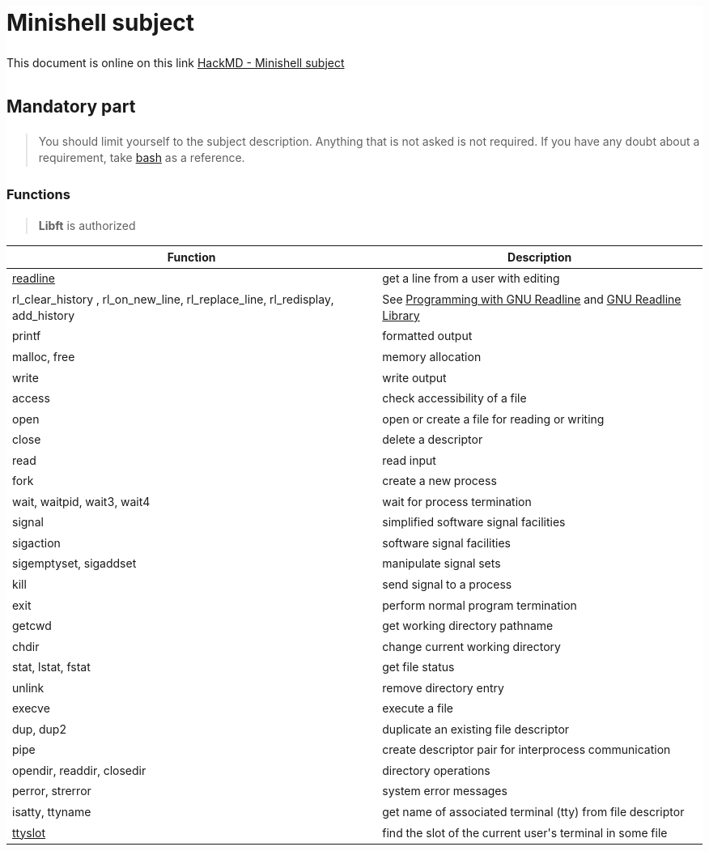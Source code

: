 # Minishell subject

This document is online on this link [HackMD - Minishell subject](https://hackmd.io/8hYRgPaRQpm1hN3Kdk5v3A?both)

## Mandatory part

> You should limit yourself to the subject description. Anything that is not asked is not required.
> If you have any doubt about a requirement, take [bash](https://www.gnu.org/savannah-checkouts/gnu/bash/manual/) as a reference.

### Functions 

> **Libft** is authorized

| Function | Description |
| ----   | ---- |
| [readline](https://man7.org/linux/man-pages/man3/readline.3.html) | get a line from a user with editing  |
| rl_clear_history , rl_on_new_line, rl_replace_line, rl_redisplay, add_history | See [Programming with GNU Readline](https://web.mit.edu/gnu/doc/html/rlman_2.html) and [GNU Readline Library](https://tiswww.case.edu/php/chet/readline/readline.html)  |
| printf    | formatted output |
| malloc, free | memory allocation |
| write     | write output |
| access    | check accessibility of a file|
| open      | open or create a file for reading or writing |
| close     | delete a descriptor |
| read      | read input |
| fork      | create a new process |
| wait, waitpid, wait3, wait4 | wait for process termination |
| signal    | simplified software signal facilities |
| sigaction | software signal facilities |
| sigemptyset, sigaddset | manipulate signal sets |
| kill      | send signal to a process |
| exit      | perform normal program termination |
| getcwd    | get working directory pathname |
| chdir     | change current working directory |
| stat, lstat, fstat | get file status |
| unlink    | remove directory entry |
| execve    | execute a file |
| dup, dup2 | duplicate an existing file descriptor |
| pipe      | create descriptor pair for interprocess communication |
| opendir, readdir, closedir | directory operations |
| perror, strerror |  system error messages |
| isatty, ttyname |  get name of associated terminal (tty) from file descriptor |
| [ttyslot](https://man7.org/linux/man-pages/man3/ttyslot.3.html) | find the slot of the current user's terminal in some file |